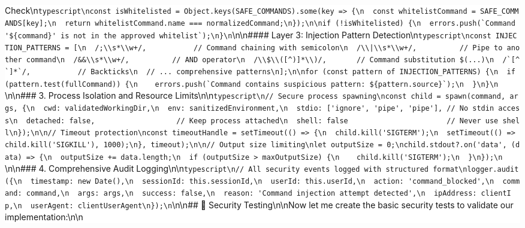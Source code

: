 Check\n```typescript\nconst isWhitelisted = Object.keys(SAFE_COMMANDS).some(key => {\n  const whitelistCommand = SAFE_COMMANDS[key];\n  return whitelistCommand.name === normalizedCommand;\n});\n\nif (!isWhitelisted) {\n  errors.push(`Command '${command}' is not in the approved whitelist`);\n}\n```\n\n#### Layer 3: Injection Pattern Detection\n```typescript\nconst INJECTION_PATTERNS = [\n  /;\\s*\\w+/,           // Command chaining with semicolon\n  /\\|\\s*\\w+/,          // Pipe to another command\n  /&&\\s*\\w+/,          // AND operator\n  /\\$\\([^)]*\\)/,       // Command substitution $(...)\n  /`[^`]*`/,           // Backticks\n  // ... comprehensive patterns\n];\n\nfor (const pattern of INJECTION_PATTERNS) {\n  if (pattern.test(fullCommand)) {\n    errors.push(`Command contains suspicious pattern: ${pattern.source}`);\n  }\n}\n```\n\n### 3. Process Isolation and Resource Limits\n\n```typescript\n// Secure process spawning\nconst child = spawn(command, args, {\n  cwd: validatedWorkingDir,\n  env: sanitizedEnvironment,\n  stdio: ['ignore', 'pipe', 'pipe'], // No stdin access\n  detached: false,                   // Keep process attached\n  shell: false                       // Never use shell\n});\n\n// Timeout protection\nconst timeoutHandle = setTimeout(() => {\n  child.kill('SIGTERM');\n  setTimeout(() => child.kill('SIGKILL'), 1000);\n}, timeout);\n\n// Output size limiting\nlet outputSize = 0;\nchild.stdout?.on('data', (data) => {\n  outputSize += data.length;\n  if (outputSize > maxOutputSize) {\n    child.kill('SIGTERM');\n  }\n});\n```\n\n### 4. Comprehensive Audit Logging\n\n```typescript\n// All security events logged with structured format\nlogger.audit({\n  timestamp: new Date(),\n  sessionId: this.sessionId,\n  userId: this.userId,\n  action: 'command_blocked',\n  command: command,\n  args: args,\n  success: false,\n  reason: 'Command injection attempt detected',\n  ipAddress: clientIp,\n  userAgent: clientUserAgent\n});\n```\n\n## 🧪 Security Testing\n\nNow let me create the basic security tests to validate our implementation:\n\n